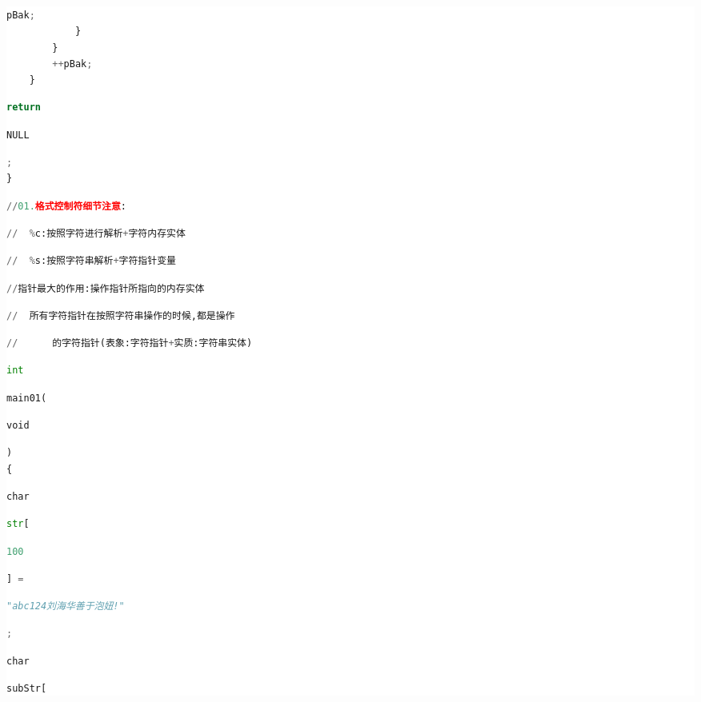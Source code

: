 ```python
```
```python
pBak;
            }
        }
        ++pBak;
    }
```
```python
return
```
```python
NULL
```
```python
;
}
```
```python
//01.格式控制符细节注意:
```
```python
//  %c:按照字符进行解析+字符内存实体
```
```python
//  %s:按照字符串解析+字符指针变量
```
```python
//指针最大的作用:操作指针所指向的内存实体
```
```python
//  所有字符指针在按照字符串操作的时候,都是操作
```
```python
//      的字符指针(表象:字符指针+实质:字符串实体)
```
```python
int
```
```python
main01(
```
```python
void
```
```python
)
{
```
```python
char
```
```python
str[
```
```python
100
```
```python
] =
```
```python
"abc124刘海华善于泡妞!"
```
```python
;
```
```python
char
```
```python
subStr[
```
